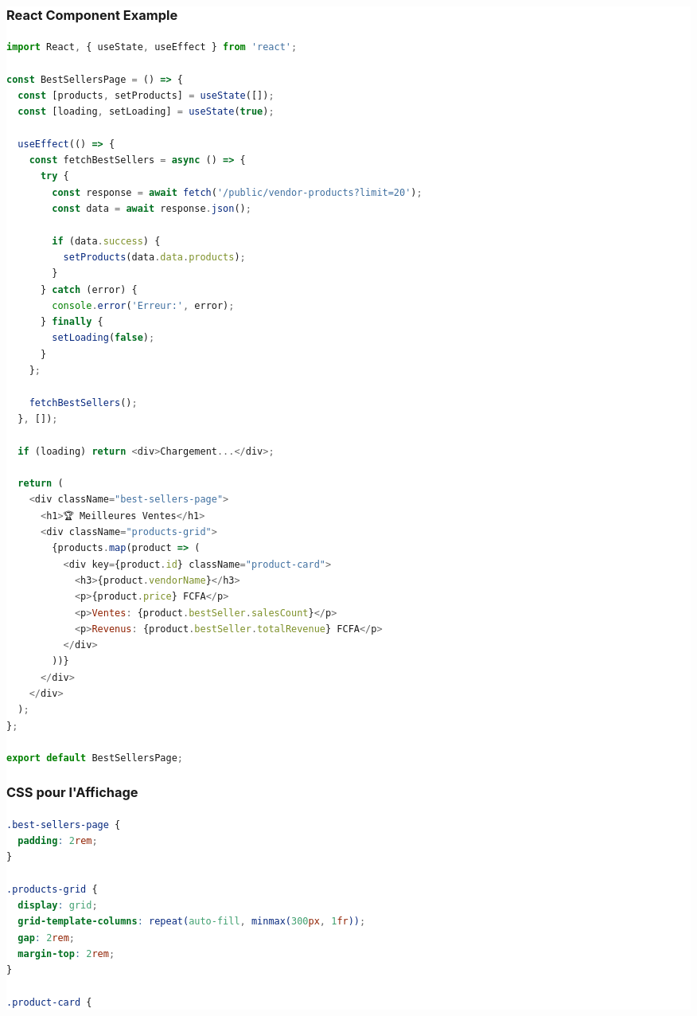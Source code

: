 ### **React Component Example**
```javascript
import React, { useState, useEffect } from 'react';

const BestSellersPage = () => {
  const [products, setProducts] = useState([]);
  const [loading, setLoading] = useState(true);

  useEffect(() => {
    const fetchBestSellers = async () => {
      try {
        const response = await fetch('/public/vendor-products?limit=20');
        const data = await response.json();
        
        if (data.success) {
          setProducts(data.data.products);
        }
      } catch (error) {
        console.error('Erreur:', error);
      } finally {
        setLoading(false);
      }
    };

    fetchBestSellers();
  }, []);

  if (loading) return <div>Chargement...</div>;

  return (
    <div className="best-sellers-page">
      <h1>🏆 Meilleures Ventes</h1>
      <div className="products-grid">
        {products.map(product => (
          <div key={product.id} className="product-card">
            <h3>{product.vendorName}</h3>
            <p>{product.price} FCFA</p>
            <p>Ventes: {product.bestSeller.salesCount}</p>
            <p>Revenus: {product.bestSeller.totalRevenue} FCFA</p>
          </div>
        ))}
      </div>
    </div>
  );
};

export default BestSellersPage;
```

### **CSS pour l'Affichage**
```css
.best-sellers-page {
  padding: 2rem;
}

.products-grid {
  display: grid;
  grid-template-columns: repeat(auto-fill, minmax(300px, 1fr));
  gap: 2rem;
  margin-top: 2rem;
}

.product-card {
```